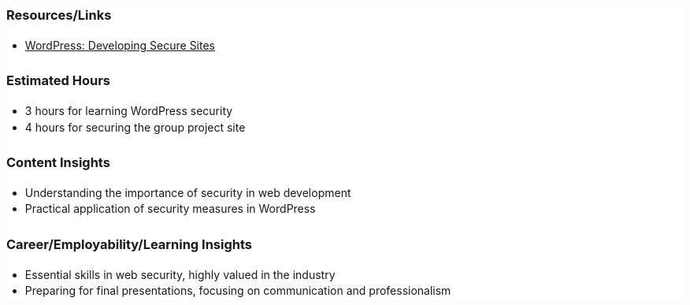 ### **Resources/Links**
- [WordPress: Developing Secure Sites](https://www.linkedin.com/learning/wordpress-developing-secure-sites)

### **Estimated Hours**
- 3 hours for learning WordPress security
- 4 hours for securing the group project site

### **Content Insights**
- Understanding the importance of security in web development
- Practical application of security measures in WordPress

### **Career/Employability/Learning Insights**
- Essential skills in web security, highly valued in the industry
- Preparing for final presentations, focusing on communication and professionalism

